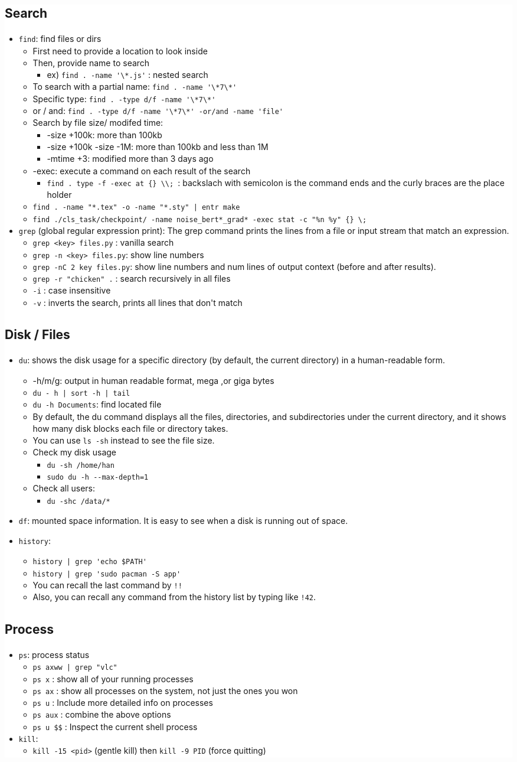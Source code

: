 ## Search

- `find`: find files or dirs
	- First need to provide a location to look inside
	- Then, provide name to search
	   - ex) `find . -name '\*.js'` : nested search
	- To search with a partial name: `find . -name '\*7\*'`
	- Specific type: `find . -type d/f -name '\*7\*'`
	- or / and: `find . -type d/f -name '\*7\*' -or/and -name 'file'`
	- Search by file size/ modifed time: 
	   - -size +100k: more than 100kb
	   - -size +100k -size -1M: more than 100kb and less than 1M
	   - -mtime +3: modified more than 3 days ago
	 - -exec: execute a command on each result of the search
		 - `find . type -f -exec at {} \\; `: backslach with semicolon is the command ends and the curly braces are the place holder
	 - `find . -name "*.tex" -o -name "*.sty" | entr make`
	 - `find ./cls_task/checkpoint/ -name noise_bert*_grad* -exec stat -c "%n %y" {} \;`
- `grep` (global regular expression print): The grep command prints the lines from a file or input stream that match an expression.
	- `grep <key> files.py` : vanilla search
	- `grep -n <key> files.py`: show line numbers
	- `grep -nC 2 key files.py`: show line numbers and num lines of output context (before and after results). 
	- `grep -r "chicken" .` : search recursively in all files
	- `-i` : case insensitive
	- `-v` : inverts the search, prints all lines that don't match



## Disk / Files

- `du`: shows the disk usage for a specific directory (by default, the current directory) in a human-readable form.
	- -h/m/g: output in human readable format, mega ,or giga bytes 
	- `du - h | sort -h | tail`
	- `du -h Documents`: find located file
	- By default, the du command displays all the files, directories, and subdirectories under the current directory, and it shows how many disk blocks each file or directory takes. 
	- You can use `ls -sh` instead to see the file size. 
	- Check my disk usage 
		- `du -sh /home/han`
		- `sudo du -h --max-depth=1`
	- Check all users:
		- `du -shc /data/*`
 
- `df`: mounted space information. It is easy to see when a disk is running out of space.

- `history`: 
	- `history | grep 'echo $PATH'`
	- `history | grep 'sudo pacman -S app'`
	- You can recall the last command by `!!`
	- Also, you can recall any command from the history list by typing like `!42`.
## Process
- `ps`: process status
	- `ps axww | grep "vlc"`
	- `ps x` : show all of your running processes
	- `ps ax` : show all processes on the system, not just the ones you won
	- `ps u` : Include more detailed info on processes
	- `ps aux` : combine the above options
	- `ps u $$` : Inspect the current shell process
- `kill`:
	- `kill -15 <pid>` (gentle kill) then `kill -9 PID`  (force quitting)